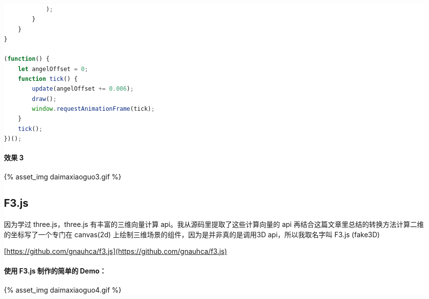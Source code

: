 ```javascript
            );
        }
    }
}

(function() {
    let angelOffset = 0;
    function tick() {
        update(angelOffset += 0.006);
        draw();
        window.requestAnimationFrame(tick);
    }
    tick();
})();
```

#### 效果 3
{% asset_img daimaxiaoguo3.gif %}


## F3.js

因为学过 three.js，three.js 有丰富的三维向量计算 api。我从源码里提取了这些计算向量的 api 再结合这篇文章里总结的转换方法计算二维的坐标写了一个专门在 canvas(2d) 上绘制三维场景的组件，因为是并非真的是调用3D api，所以我取名字叫 F3.js (fake3D) 

[https://github.com/gnauhca/f3.js](https://github.com/gnauhca/f3.js)

#### 使用 F3.js 制作的简单的 Demo：

{% asset_img daimaxiaoguo4.gif %}
